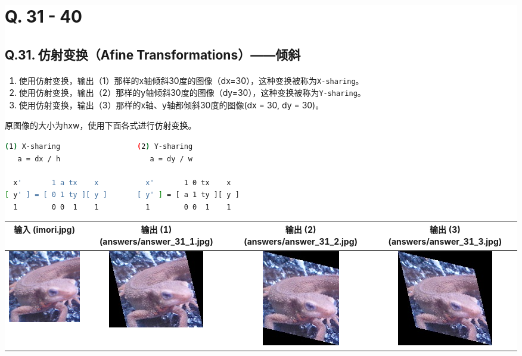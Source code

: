# Q. 31 - 40

## Q.31. 仿射变换（Afine Transformations）——倾斜

1. 使用仿射变换，输出（1）那样的x轴倾斜30度的图像（dx=30），这种变换被称为`X-sharing`。
2. 使用仿射变换，输出（2）那样的y轴倾斜30度的图像（dy=30），这种变换被称为`Y-sharing`。
3. 使用仿射变换，输出（3）那样的x轴、y轴都倾斜30度的图像(dx = 30, dy = 30)。

原图像的大小为hxw，使用下面各式进行仿射变换。

```bash
(1) X-sharing                  (2) Y-sharing
   a = dx / h                     a = dy / w

  x'       1 a tx    x           x'       1 0 tx    x
[ y' ] = [ 0 1 ty ][ y ]       [ y' ] = [ a 1 ty ][ y ]
  1        0 0  1    1           1        0 0  1    1
```

| 输入 (imori.jpg) | 输出 (1) (answers/answer_31_1.jpg) | 输出 (2) (answers/answer_31_2.jpg) | 输出 (3) (answers/answer_31_3.jpg) |
| :--------------: | :--------------------------------: | :--------------------------------: | :--------------------------------: |
|  ![](imori.jpg)  |    ![](answers/answer_31_1.jpg)    |    ![](answers/answer_31_2.jpg)    |    ![](answers/answer_31_3.jpg)    |
